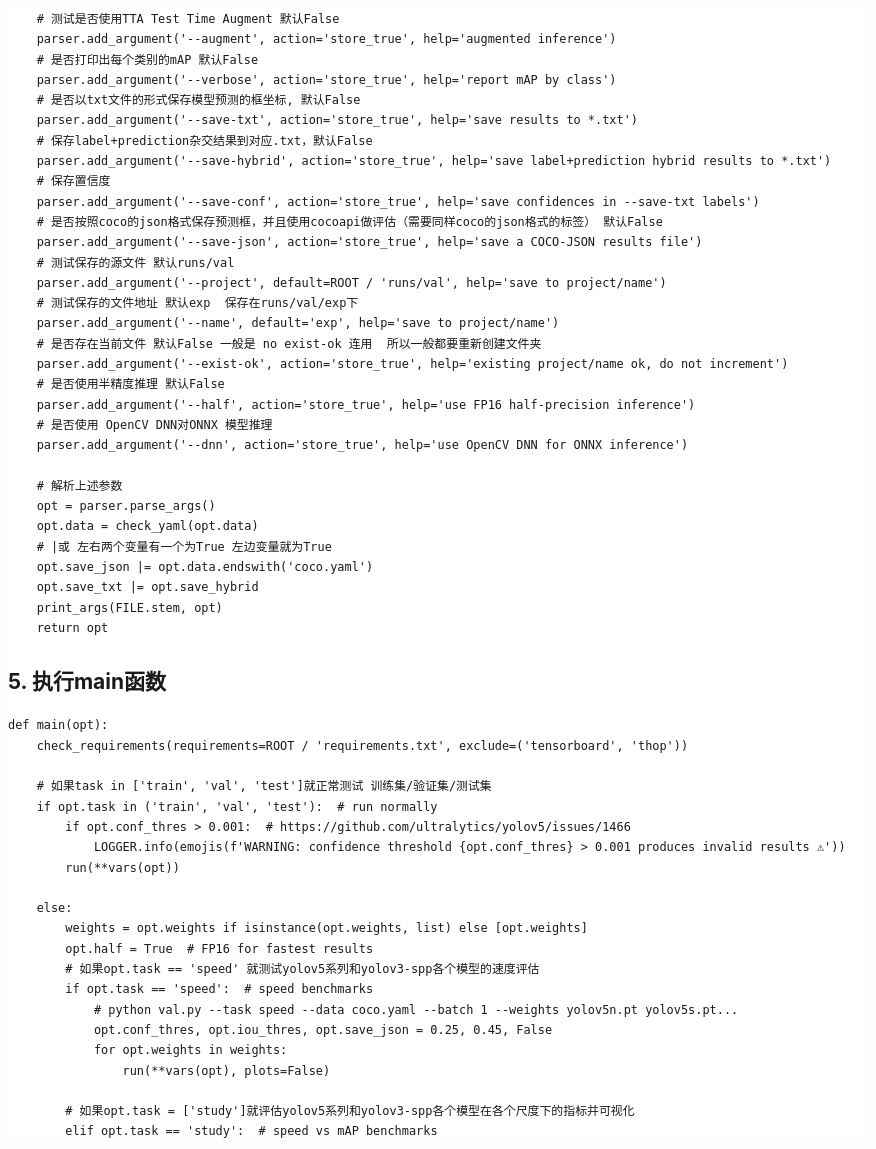 ```
    # 测试是否使用TTA Test Time Augment 默认False
    parser.add_argument('--augment', action='store_true', help='augmented inference')
    # 是否打印出每个类别的mAP 默认False
    parser.add_argument('--verbose', action='store_true', help='report mAP by class')
    # 是否以txt文件的形式保存模型预测的框坐标, 默认False
    parser.add_argument('--save-txt', action='store_true', help='save results to *.txt')
    # 保存label+prediction杂交结果到对应.txt，默认False
    parser.add_argument('--save-hybrid', action='store_true', help='save label+prediction hybrid results to *.txt')
    # 保存置信度
    parser.add_argument('--save-conf', action='store_true', help='save confidences in --save-txt labels')
    # 是否按照coco的json格式保存预测框，并且使用cocoapi做评估（需要同样coco的json格式的标签） 默认False
    parser.add_argument('--save-json', action='store_true', help='save a COCO-JSON results file')
    # 测试保存的源文件 默认runs/val
    parser.add_argument('--project', default=ROOT / 'runs/val', help='save to project/name')
    # 测试保存的文件地址 默认exp  保存在runs/val/exp下
    parser.add_argument('--name', default='exp', help='save to project/name')
    # 是否存在当前文件 默认False 一般是 no exist-ok 连用  所以一般都要重新创建文件夹
    parser.add_argument('--exist-ok', action='store_true', help='existing project/name ok, do not increment')
    # 是否使用半精度推理 默认False
    parser.add_argument('--half', action='store_true', help='use FP16 half-precision inference')
    # 是否使用 OpenCV DNN对ONNX 模型推理
    parser.add_argument('--dnn', action='store_true', help='use OpenCV DNN for ONNX inference')

    # 解析上述参数
    opt = parser.parse_args()
    opt.data = check_yaml(opt.data)
    # |或 左右两个变量有一个为True 左边变量就为True
    opt.save_json |= opt.data.endswith('coco.yaml')
    opt.save_txt |= opt.save_hybrid
    print_args(FILE.stem, opt)
    return opt 
```

## 5\. 执行main函数

```
def main(opt):
    check_requirements(requirements=ROOT / 'requirements.txt', exclude=('tensorboard', 'thop'))

    # 如果task in ['train', 'val', 'test']就正常测试 训练集/验证集/测试集
    if opt.task in ('train', 'val', 'test'):  # run normally
        if opt.conf_thres > 0.001:  # https://github.com/ultralytics/yolov5/issues/1466
            LOGGER.info(emojis(f'WARNING: confidence threshold {opt.conf_thres} > 0.001 produces invalid results ⚠️'))
        run(**vars(opt))

    else:
        weights = opt.weights if isinstance(opt.weights, list) else [opt.weights]
        opt.half = True  # FP16 for fastest results
        # 如果opt.task == 'speed' 就测试yolov5系列和yolov3-spp各个模型的速度评估
        if opt.task == 'speed':  # speed benchmarks
            # python val.py --task speed --data coco.yaml --batch 1 --weights yolov5n.pt yolov5s.pt...
            opt.conf_thres, opt.iou_thres, opt.save_json = 0.25, 0.45, False
            for opt.weights in weights:
                run(**vars(opt), plots=False)

        # 如果opt.task = ['study']就评估yolov5系列和yolov3-spp各个模型在各个尺度下的指标并可视化
        elif opt.task == 'study':  # speed vs mAP benchmarks
```